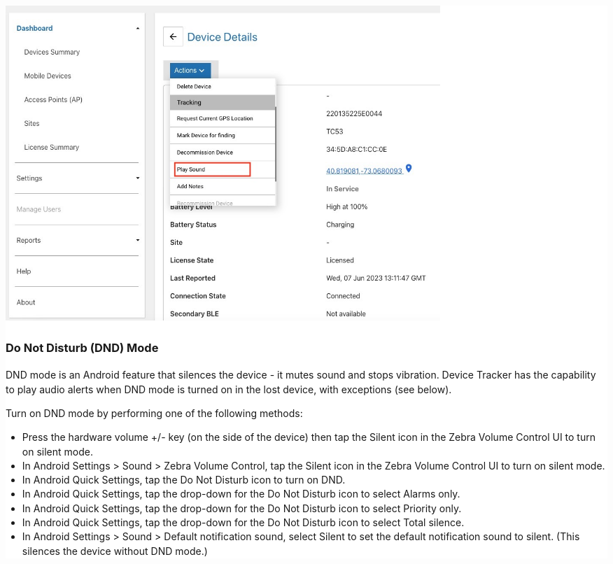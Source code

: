    <img alt="image" style="height:450px" src="device-details-play-sound.jpg" />

### Do Not Disturb (DND) Mode

DND mode is an Android feature that silences the device - it mutes sound and stops vibration. Device Tracker has the capability to play audio alerts when DND mode is turned on in the lost device, with exceptions (see below).

Turn on DND mode by performing one of the following methods:

- Press the hardware volume +/- key (on the side of the device) then tap the Silent icon in the Zebra Volume Control UI to turn on silent mode.
- In Android Settings > Sound > Zebra Volume Control, tap the Silent icon in the Zebra Volume Control UI to turn on silent mode.
- In Android Quick Settings, tap the Do Not Disturb icon to turn on DND.
- In Android Quick Settings, tap the drop-down for the Do Not Disturb icon to select Alarms only.
- In Android Quick Settings, tap the drop-down for the Do Not Disturb icon to select Priority only.
- In Android Quick Settings, tap the drop-down for the Do Not Disturb icon to select Total silence.
- In Android Settings > Sound > Default notification sound, select Silent to set the default notification sound to silent. (This silences the device without DND mode.)

